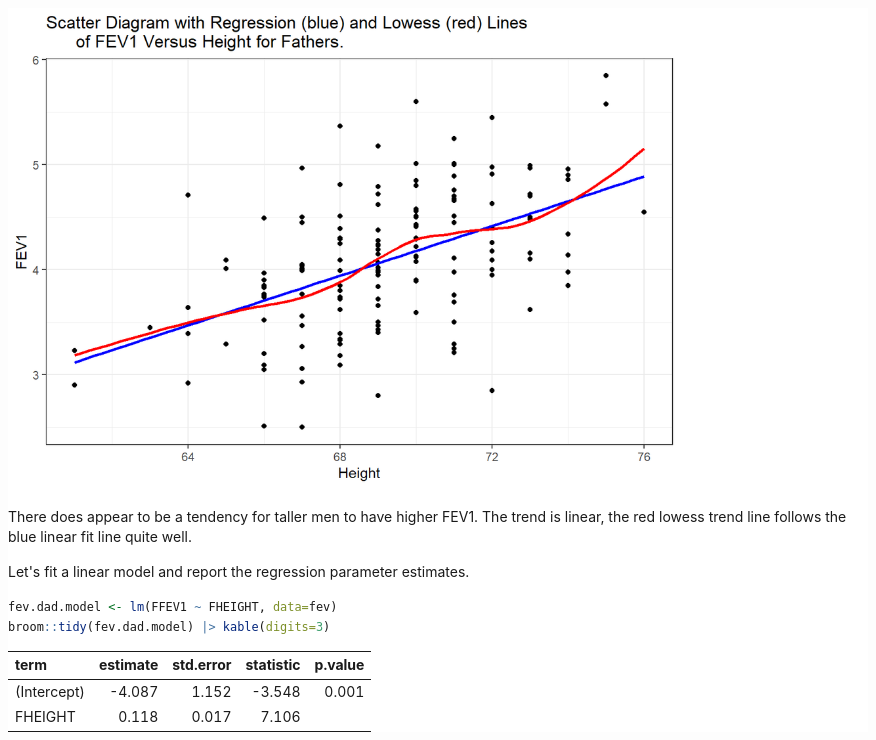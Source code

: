 <img src="linreg_files/figure-html/unnamed-chunk-6-1.png" width="672" />

There does appear to be a tendency for taller men to have higher FEV1. The trend is linear, the red lowess trend line follows the blue linear fit line quite well. 

Let's fit a linear model and report the regression parameter estimates. 

```r
fev.dad.model <- lm(FFEV1 ~ FHEIGHT, data=fev)
broom::tidy(fev.dad.model) |> kable(digits=3)
```

<table>
 <thead>
  <tr>
   <th style="text-align:left;"> term </th>
   <th style="text-align:right;"> estimate </th>
   <th style="text-align:right;"> std.error </th>
   <th style="text-align:right;"> statistic </th>
   <th style="text-align:right;"> p.value </th>
  </tr>
 </thead>
<tbody>
  <tr>
   <td style="text-align:left;"> (Intercept) </td>
   <td style="text-align:right;"> -4.087 </td>
   <td style="text-align:right;"> 1.152 </td>
   <td style="text-align:right;"> -3.548 </td>
   <td style="text-align:right;"> 0.001 </td>
  </tr>
  <tr>
   <td style="text-align:left;"> FHEIGHT </td>
   <td style="text-align:right;"> 0.118 </td>
   <td style="text-align:right;"> 0.017 </td>
   <td style="text-align:right;"> 7.106 </td>